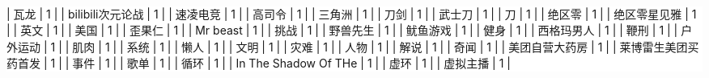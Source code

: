 | 瓦龙 | 1 |
| bilibili次元论战 | 1 |
| 速凌电竞 | 1 |
| 高司令 | 1 |
| 三角洲 | 1 |
| 刀剑 | 1 |
| 武士刀 | 1 |
| 刀 | 1 |
| 绝区零 | 1 |
| 绝区零星见雅 | 1 |
| 英文 | 1 |
| 美国 | 1 |
| 歪果仁 | 1 |
| Mr beast | 1 |
| 挑战 | 1 |
| 野兽先生 | 1 |
| 鱿鱼游戏 | 1 |
| 健身 | 1 |
| 西格玛男人 | 1 |
| 鞭刑 | 1 |
| 户外运动 | 1 |
| 肌肉 | 1 |
| 系统 | 1 |
| 懒人 | 1 |
| 文明 | 1 |
| 灾难 | 1 |
| 人物 | 1 |
| 解说 | 1 |
| 奇闻 | 1 |
| 美团自营大药房 | 1 |
| 莱博雷生美团买药首发 | 1 |
| 事件 | 1 |
| 歌单 | 1 |
| 循环 | 1 |
| In The Shadow Of THe | 1 |
| 虚环 | 1 |
| 虚拟主播 | 1 |
